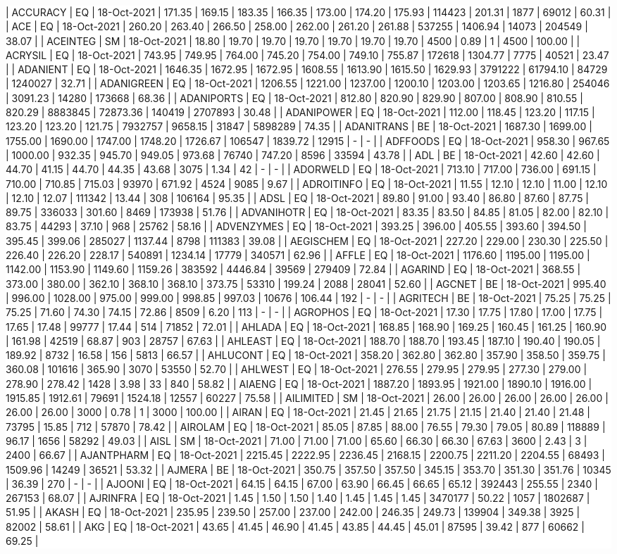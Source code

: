 | ACCURACY | EQ | 18-Oct-2021 | 171.35 | 169.15 | 183.35 | 166.35 | 173.00 | 174.20 | 175.93 | 114423 | 201.31 | 1877 | 69012 | 60.31 |
| ACE | EQ | 18-Oct-2021 | 260.20 | 263.40 | 266.50 | 258.00 | 262.00 | 261.20 | 261.88 | 537255 | 1406.94 | 14073 | 204549 | 38.07 |
| ACEINTEG | SM | 18-Oct-2021 | 18.80 | 19.70 | 19.70 | 19.70 | 19.70 | 19.70 | 19.70 | 4500 | 0.89 | 1 | 4500 | 100.00 |
| ACRYSIL | EQ | 18-Oct-2021 | 743.95 | 749.95 | 764.00 | 745.20 | 754.00 | 749.10 | 755.87 | 172618 | 1304.77 | 7775 | 40521 | 23.47 |
| ADANIENT | EQ | 18-Oct-2021 | 1646.35 | 1672.95 | 1672.95 | 1608.55 | 1613.90 | 1615.50 | 1629.93 | 3791222 | 61794.10 | 84729 | 1240027 | 32.71 |
| ADANIGREEN | EQ | 18-Oct-2021 | 1206.55 | 1221.00 | 1237.00 | 1200.10 | 1203.00 | 1203.65 | 1216.80 | 254046 | 3091.23 | 14280 | 173668 | 68.36 |
| ADANIPORTS | EQ | 18-Oct-2021 | 812.80 | 820.90 | 829.90 | 807.00 | 808.90 | 810.55 | 820.29 | 8883845 | 72873.36 | 140419 | 2707893 | 30.48 |
| ADANIPOWER | EQ | 18-Oct-2021 | 112.00 | 118.45 | 123.20 | 117.15 | 123.20 | 123.20 | 121.75 | 7932757 | 9658.15 | 31847 | 5898289 | 74.35 |
| ADANITRANS | BE | 18-Oct-2021 | 1687.30 | 1699.00 | 1755.00 | 1690.00 | 1747.00 | 1748.20 | 1726.67 | 106547 | 1839.72 | 12915 | - | - |
| ADFFOODS | EQ | 18-Oct-2021 | 958.30 | 967.65 | 1000.00 | 932.35 | 945.70 | 949.05 | 973.68 | 76740 | 747.20 | 8596 | 33594 | 43.78 |
| ADL | BE | 18-Oct-2021 | 42.60 | 42.60 | 44.70 | 41.15 | 44.70 | 44.35 | 43.68 | 3075 | 1.34 | 42 | - | - |
| ADORWELD | EQ | 18-Oct-2021 | 713.10 | 717.00 | 736.00 | 691.15 | 710.00 | 710.85 | 715.03 | 93970 | 671.92 | 4524 | 9085 | 9.67 |
| ADROITINFO | EQ | 18-Oct-2021 | 11.55 | 12.10 | 12.10 | 11.00 | 12.10 | 12.10 | 12.07 | 111342 | 13.44 | 308 | 106164 | 95.35 |
| ADSL | EQ | 18-Oct-2021 | 89.80 | 91.00 | 93.40 | 86.80 | 87.60 | 87.75 | 89.75 | 336033 | 301.60 | 8469 | 173938 | 51.76 |
| ADVANIHOTR | EQ | 18-Oct-2021 | 83.35 | 83.50 | 84.85 | 81.05 | 82.00 | 82.10 | 83.75 | 44293 | 37.10 | 968 | 25762 | 58.16 |
| ADVENZYMES | EQ | 18-Oct-2021 | 393.25 | 396.00 | 405.55 | 393.60 | 394.50 | 395.45 | 399.06 | 285027 | 1137.44 | 8798 | 111383 | 39.08 |
| AEGISCHEM | EQ | 18-Oct-2021 | 227.20 | 229.00 | 230.30 | 225.50 | 226.40 | 226.20 | 228.17 | 540891 | 1234.14 | 17779 | 340571 | 62.96 |
| AFFLE | EQ | 18-Oct-2021 | 1176.60 | 1195.00 | 1195.00 | 1142.00 | 1153.90 | 1149.60 | 1159.26 | 383592 | 4446.84 | 39569 | 279409 | 72.84 |
| AGARIND | EQ | 18-Oct-2021 | 368.55 | 373.00 | 380.00 | 362.10 | 368.10 | 368.10 | 373.75 | 53310 | 199.24 | 2088 | 28041 | 52.60 |
| AGCNET | BE | 18-Oct-2021 | 995.40 | 996.00 | 1028.00 | 975.00 | 999.00 | 998.85 | 997.03 | 10676 | 106.44 | 192 | - | - |
| AGRITECH | BE | 18-Oct-2021 | 75.25 | 75.25 | 75.25 | 71.60 | 74.30 | 74.15 | 72.86 | 8509 | 6.20 | 113 | - | - |
| AGROPHOS | EQ | 18-Oct-2021 | 17.30 | 17.75 | 17.80 | 17.00 | 17.75 | 17.65 | 17.48 | 99777 | 17.44 | 514 | 71852 | 72.01 |
| AHLADA | EQ | 18-Oct-2021 | 168.85 | 168.90 | 169.25 | 160.45 | 161.25 | 160.90 | 161.98 | 42519 | 68.87 | 903 | 28757 | 67.63 |
| AHLEAST | EQ | 18-Oct-2021 | 188.70 | 188.70 | 193.45 | 187.10 | 190.40 | 190.05 | 189.92 | 8732 | 16.58 | 156 | 5813 | 66.57 |
| AHLUCONT | EQ | 18-Oct-2021 | 358.20 | 362.80 | 362.80 | 357.90 | 358.50 | 359.75 | 360.08 | 101616 | 365.90 | 3070 | 53550 | 52.70 |
| AHLWEST | EQ | 18-Oct-2021 | 276.55 | 279.95 | 279.95 | 277.30 | 279.00 | 278.90 | 278.42 | 1428 | 3.98 | 33 | 840 | 58.82 |
| AIAENG | EQ | 18-Oct-2021 | 1887.20 | 1893.95 | 1921.00 | 1890.10 | 1916.00 | 1915.85 | 1912.61 | 79691 | 1524.18 | 12557 | 60227 | 75.58 |
| AILIMITED | SM | 18-Oct-2021 | 26.00 | 26.00 | 26.00 | 26.00 | 26.00 | 26.00 | 26.00 | 3000 | 0.78 | 1 | 3000 | 100.00 |
| AIRAN | EQ | 18-Oct-2021 | 21.45 | 21.65 | 21.75 | 21.15 | 21.40 | 21.40 | 21.48 | 73795 | 15.85 | 712 | 57870 | 78.42 |
| AIROLAM | EQ | 18-Oct-2021 | 85.05 | 87.85 | 88.00 | 76.55 | 79.30 | 79.05 | 80.89 | 118889 | 96.17 | 1656 | 58292 | 49.03 |
| AISL | SM | 18-Oct-2021 | 71.00 | 71.00 | 71.00 | 65.60 | 66.30 | 66.30 | 67.63 | 3600 | 2.43 | 3 | 2400 | 66.67 |
| AJANTPHARM | EQ | 18-Oct-2021 | 2215.45 | 2222.95 | 2236.45 | 2168.15 | 2200.75 | 2211.20 | 2204.55 | 68493 | 1509.96 | 14249 | 36521 | 53.32 |
| AJMERA | BE | 18-Oct-2021 | 350.75 | 357.50 | 357.50 | 345.15 | 353.70 | 351.30 | 351.76 | 10345 | 36.39 | 270 | - | - |
| AJOONI | EQ | 18-Oct-2021 | 64.15 | 64.15 | 67.00 | 63.90 | 66.45 | 66.65 | 65.12 | 392443 | 255.55 | 2340 | 267153 | 68.07 |
| AJRINFRA | EQ | 18-Oct-2021 | 1.45 | 1.50 | 1.50 | 1.40 | 1.45 | 1.45 | 1.45 | 3470177 | 50.22 | 1057 | 1802687 | 51.95 |
| AKASH | EQ | 18-Oct-2021 | 235.95 | 239.50 | 257.00 | 237.00 | 242.00 | 246.35 | 249.73 | 139904 | 349.38 | 3925 | 82002 | 58.61 |
| AKG | EQ | 18-Oct-2021 | 43.65 | 41.45 | 46.90 | 41.45 | 43.85 | 44.45 | 45.01 | 87595 | 39.42 | 877 | 60662 | 69.25 |